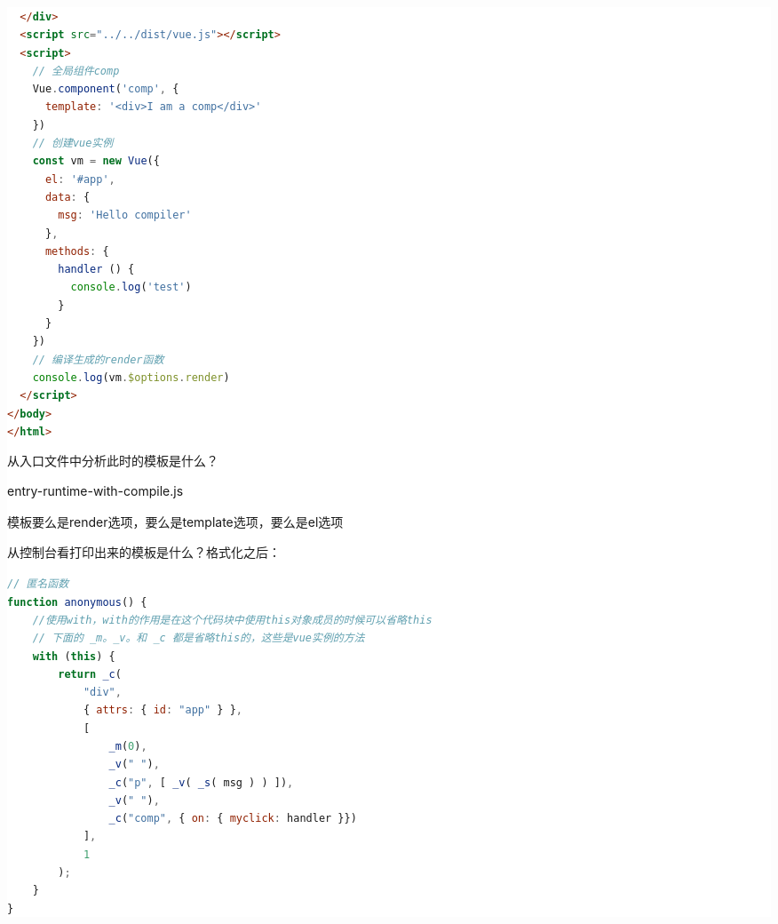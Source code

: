 ```html
  </div>
  <script src="../../dist/vue.js"></script>
  <script>
    // 全局组件comp
    Vue.component('comp', {
      template: '<div>I am a comp</div>'
    })
    // 创建vue实例
    const vm = new Vue({
      el: '#app',
      data: {
        msg: 'Hello compiler'
      },
      methods: {
        handler () {
          console.log('test')
        }
      }
    })
    // 编译生成的render函数
    console.log(vm.$options.render)
  </script>
</body>
</html>
```

从入口文件中分析此时的模板是什么？

entry-runtime-with-compile.js

模板要么是render选项，要么是template选项，要么是el选项

从控制台看打印出来的模板是什么？格式化之后：

```js
// 匿名函数
function anonymous() {
    //使用with，with的作用是在这个代码块中使用this对象成员的时候可以省略this
    // 下面的 _m。_v。和 _c 都是省略this的，这些是vue实例的方法
    with (this) {
        return _c(
            "div",
            { attrs: { id: "app" } },
            [
                _m(0),
                _v(" "),
                _c("p", [ _v( _s( msg ) ) ]),
                _v(" "),
                _c("comp", { on: { myclick: handler }})
            ],
            1
        );
    }
}
```
